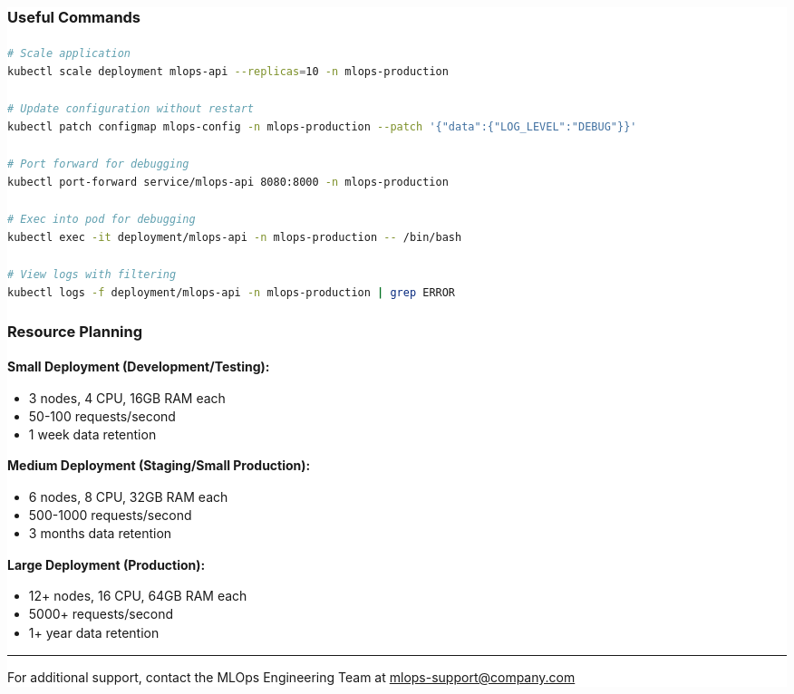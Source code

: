 ### Useful Commands

```bash
# Scale application
kubectl scale deployment mlops-api --replicas=10 -n mlops-production

# Update configuration without restart
kubectl patch configmap mlops-config -n mlops-production --patch '{"data":{"LOG_LEVEL":"DEBUG"}}'

# Port forward for debugging
kubectl port-forward service/mlops-api 8080:8000 -n mlops-production

# Exec into pod for debugging
kubectl exec -it deployment/mlops-api -n mlops-production -- /bin/bash

# View logs with filtering
kubectl logs -f deployment/mlops-api -n mlops-production | grep ERROR
```

### Resource Planning

**Small Deployment (Development/Testing):**
- 3 nodes, 4 CPU, 16GB RAM each
- 50-100 requests/second
- 1 week data retention

**Medium Deployment (Staging/Small Production):**
- 6 nodes, 8 CPU, 32GB RAM each  
- 500-1000 requests/second
- 3 months data retention

**Large Deployment (Production):**
- 12+ nodes, 16 CPU, 64GB RAM each
- 5000+ requests/second
- 1+ year data retention

---

For additional support, contact the MLOps Engineering Team at mlops-support@company.com